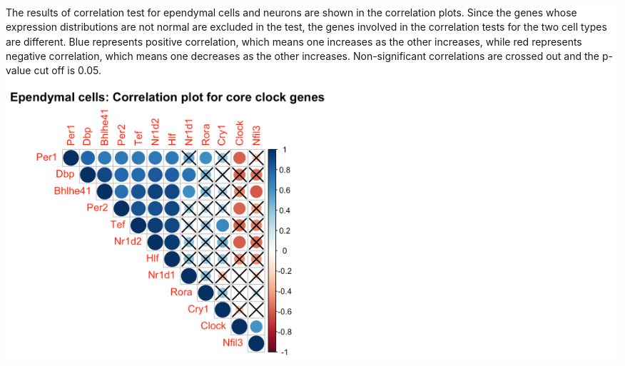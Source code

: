 The results of correlation test for ependymal cells and neurons are shown in the correlation plots. Since the genes whose expression distributions are not normal are excluded in the test, the genes involved in the correlation tests for the two cell types are different. Blue represents positive correlation, which means one increases as the other increases, while red represents negative correlation, which means one decreases as the other increases. Non-significant correlations are crossed out and the p-value cut off is 0.05.  
<p float="left">
  <img src="https://github.com/seljd/ee282/blob/final-report/output/figures/epen_cor.png" width="450" />